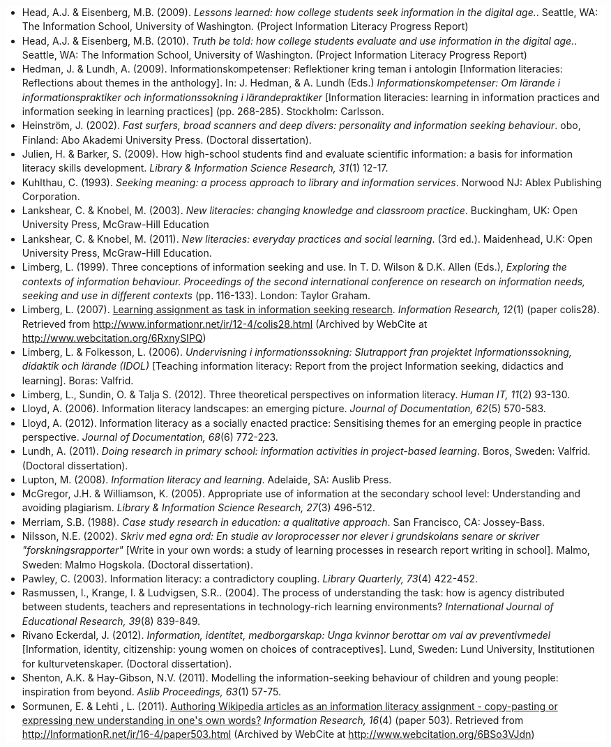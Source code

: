 *   Head, A.J. & Eisenberg, M.B. (2009). _Lessons learned: how college students seek information in the digital age._. Seattle, WA: The Information School, University of Washington. (Project Information Literacy Progress Report)
*   Head, A.J. & Eisenberg, M.B. (2010). _Truth be told: how college students evaluate and use information in the digital age._. Seattle, WA: The Information School, University of Washington. (Project Information Literacy Progress Report)
*   Hedman, J. & Lundh, A. (2009). Informationskompetenser: Reflektioner kring teman i antologin [Information literacies: Reflections about themes in the anthology]. In: J. Hedman, & A. Lundh (Eds.) _Informationskompetenser: Om lärande i informationspraktiker och informationssokning i lärandepraktiker_ [Information literacies: learning in information practices and information seeking in learning practices] (pp. 268-285). Stockholm: Carlsson.
*   Heinström, J. (2002). _Fast surfers, broad scanners and deep divers: personality and information seeking behaviour_. obo, Finland: Abo Akademi University Press. (Doctoral dissertation).
*   Julien, H. & Barker, S. (2009). How high-school students find and evaluate scientific information: a basis for information literacy skills development. _Library & Information Science Research, 31_(1) 12-17.
*   Kuhlthau, C. (1993). _Seeking meaning: a process approach to library and information services_. Norwood NJ: Ablex Publishing Corporation.
*   Lankshear, C. & Knobel, M. (2003). _New literacies: changing knowledge and classroom practice_. Buckingham, UK: Open University Press, McGraw-Hill Education
*   Lankshear, C. & Knobel, M. (2011). _New literacies: everyday practices and social learning_. (3rd ed.). Maidenhead, U.K: Open University Press, McGraw-Hill Education.
*   Limberg, L. (1999). Three conceptions of information seeking and use. In T. D. Wilson & D.K. Allen (Eds.), _Exploring the contexts of information behaviour. Proceedings of the second international conference on research on information needs, seeking and use in different contexts_ (pp. 116-133). London: Taylor Graham.
*   Limberg, L. (2007). [Learning assignment as task in information seeking research](http://www.webcitation.org/6RxnySIPQ). _Information Research, 12_(1) (paper colis28). Retrieved from http://www.informationr.net/ir/12-4/colis28.html (Archived by WebCite at http://www.webcitation.org/6RxnySIPQ)
*   Limberg, L. & Folkesson, L. (2006). _Undervisning i informationssokning: Slutrapport fran projektet Informationssokning, didaktik och lärande (IDOL)_ [Teaching information literacy: Report from the project Information seeking, didactics and learning]. Boras: Valfrid.
*   Limberg, L., Sundin, O. & Talja S. (2012). Three theoretical perspectives on information literacy. _Human IT, 11_(2) 93-130.
*   Lloyd, A. (2006). Information literacy landscapes: an emerging picture. _Journal of Documentation, 62_(5) 570-583.
*   Lloyd, A. (2012). Information literacy as a socially enacted practice: Sensitising themes for an emerging people in practice perspective. _Journal of Documentation, 68_(6) 772-223.
*   Lundh, A. (2011). _Doing research in primary school: information activities in project-based learning_. Boros, Sweden: Valfrid. (Doctoral dissertation).
*   Lupton, M. (2008). _Information literacy and learning_. Adelaide, SA: Auslib Press.
*   McGregor, J.H. & Williamson, K. (2005). Appropriate use of information at the secondary school level: Understanding and avoiding plagiarism. _Library & Information Science Research, 27_(3) 496-512.
*   Merriam, S.B. (1988). _Case study research in education: a qualitative approach_. San Francisco, CA: Jossey-Bass.
*   Nilsson, N.E. (2002). _Skriv med egna ord: En studie av loroprocesser nor elever i grundskolans senare or skriver "forskningsrapporter"_ [Write in your own words: a study of learning processes in research report writing in school]. Malmo, Sweden: Malmo Hogskola. (Doctoral dissertation).
*   Pawley, C. (2003). Information literacy: a contradictory coupling. _Library Quarterly, 73_(4) 422-452.
*   Rasmussen, I., Krange, I. & Ludvigsen, S.R.. (2004). The process of understanding the task: how is agency distributed between students, teachers and representations in technology-rich learning environments? _International Journal of Educational Research, 39_(8) 839-849.
*   Rivano Eckerdal, J. (2012). _Information, identitet, medborgarskap: Unga kvinnor berottar om val av preventivmedel_ [Information, identity, citizenship: young women on choices of contraceptives]. Lund, Sweden: Lund University, Institutionen for kulturvetenskaper. (Doctoral dissertation).
*   Shenton, A.K. & Hay-Gibson, N.V. (2011). Modelling the information-seeking behaviour of children and young people: inspiration from beyond. _Aslib Proceedings, 63_(1) 57-75.
*   Sormunen, E. & Lehti , L. (2011). [Authoring Wikipedia articles as an information literacy assignment - copy-pasting or expressing new understanding in one's own words?](http://www.webcitation.org/6BSo3VJdn) _Information Research, 16_(4) (paper 503). Retrieved from http://InformationR.net/ir/16-4/paper503.html (Archived by WebCite at http://www.webcitation.org/6BSo3VJdn)